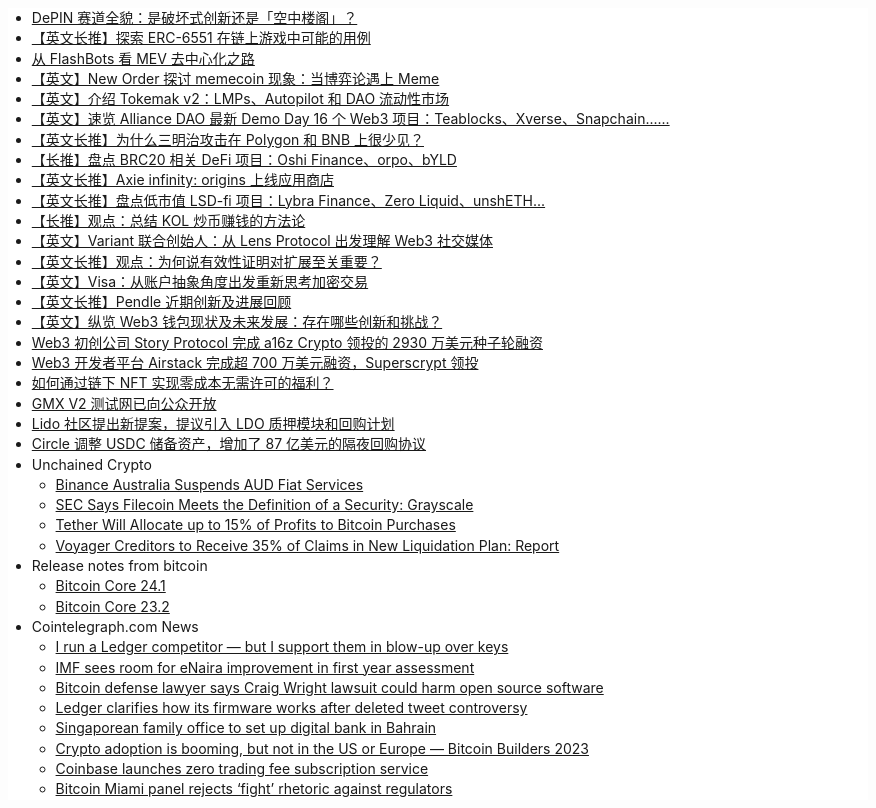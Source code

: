   - [DePIN 赛道全貌：是破坏式创新还是「空中楼阁」？](https://mp.weixin.qq.com/s/_uagOV-8dxNMktG99bhMpQ)
  - [【英文长推】探索 ERC-6551 在链上游戏中可能的用例](https://twitter.com/RealJonahBlake/status/1658923172450783235)
  - [从 FlashBots 看 MEV 去中心化之路](https://mp.weixin.qq.com/s/lhpVswjPyR-JDA9E3lPa5g)
  - [【英文】New Order 探讨 memecoin 现象：当博弈论遇上 Meme](https://medium.com/@New_Order/the-memeing-of-money-game-theory-meets-memes-ed683c67c765)
  - [【英文】介绍 Tokemak v2：LMPs、Autopilot 和 DAO 流动性市场](https://medium.com/tokemak/tokemak-v2-introducing-lmps-autopilot-and-the-dao-liquidity-marketplace-86b8ec0656a)
  - [【英文】速览 Alliance DAO 最新 Demo Day 16 个 Web3 项目：Teablocks、Xverse、Snapchain......](https://techcrunch.com/2023/05/17/your-first-look-at-alliance-daos-latest-cohort-of-web3-startups/)
  - [【英文长推】为什么三明治攻击在 Polygon 和 BNB 上很少见？](https://twitter.com/thogardpvp/status/1658291305611673600)
  - [【长推】盘点 BRC20 相关 DeFi 项目：Oshi Finance、orpo、bYLD](https://twitter.com/sethcryptoserch/status/1658698555589263360)
  - [【英文长推】Axie infinity: origins 上线应用商店](https://twitter.com/mani_nftz/status/1658784855218585600)
  - [【英文长推】盘点低市值 LSD-fi 项目：Lybra Finance、Zero Liquid、unshETH...](https://twitter.com/cryptonikyous/status/1658841685789491202)
  - [【长推】观点：总结 KOL 炒币赚钱的方法论](https://twitter.com/0xsexybanana/status/1658884354557485057)
  - [【英文】Variant 联合创始人：从 Lens Protocol 出发理解 Web3 社交媒体](https://variant.fund/articles/web3-social-media-under-the-lens/)
  - [【英文长推】观点：为何说有效性证明对扩展至关重要？](https://twitter.com/fede_intern/status/1658689730123382784)
  - [【英文】Visa：从账户抽象角度出发重新思考加密交易](https://usa.visa.com/solutions/crypto/rethink-digital-transactions-with-account-abstraction.html)
  - [【英文长推】Pendle 近期创新及进展回顾](https://twitter.com/FungiAlpha/status/1658894856973062145)
  - [【英文】纵览 Web3 钱包现状及未来发展：存在哪些创新和挑战？](https://medium.com/@shaunhengcj/exploring-the-future-of-web3-wallets-innovations-challenges-and-key-questions-to-ask-b475113deee1)
  - [Web3 初创公司 Story Protocol 完成 a16z Crypto 领投的 2930 万美元种子轮融资](https://www.dealstreetasia.com/stories/story-protocol-seed-round-343646)
  - [Web3 开发者平台 Airstack 完成超 700 万美元融资，Superscrypt 领投](https://www.coindesk.com/web3/2023/05/17/airstack-raises-over-7m-for-ai-backed-web3-developer-platform/)
  - [如何通过链下 NFT 实现零成本无需许可的福利？](https://www.web3brand.io/p/back-to-basic-nft-permissionless)
  - [GMX V2 测试网已向公众开放](https://gmxio.substack.com/p/announcement-gmx-v2-testnet-is-now)
  - [Lido 社区提出新提案，提议引入 LDO 质押模块和回购计划](https://research.lido.fi/t/proposal-introducing-ldo-staking/4636/5)
  - [Circle 调整 USDC 储备资产，增加了 87 亿美元的隔夜回购协议](https://www.coindesk.com/business/2023/05/17/usdc-issuer-circle-moves-87b-to-repo-agreements-to-protect-reserves-from-us-government-default/)
- Unchained Crypto
  - [Binance Australia Suspends AUD Fiat Services](https://unchainedcrypto.com/binance-australia-suspends-aud-fiat-services/)
  - [SEC Says Filecoin Meets the Definition of a Security: Grayscale](https://unchainedcrypto.com/sec-says-filecoin-meets-the-definition-of-a-security-grayscale/)
  - [Tether Will Allocate up to 15% of Profits to Bitcoin Purchases](https://unchainedcrypto.com/tether-will-allocate-up-to-15-of-profits-to-bitcoin-purchases/)
  - [Voyager Creditors to Receive 35% of Claims in New Liquidation Plan: Report](https://unchainedcrypto.com/voyager-creditors-to-receive-35-of-claims-in-new-liquidation-plan-report/)
- Release notes from bitcoin
  - [Bitcoin Core 24.1](https://github.com/bitcoin/bitcoin/releases/tag/v24.1)
  - [Bitcoin Core 23.2](https://github.com/bitcoin/bitcoin/releases/tag/v23.2)
- Cointelegraph.com News
  - [I run a Ledger competitor — but I support them in blow-up over keys](https://cointelegraph.com/news/ledger-competitor-support-keys)
  - [IMF sees room for eNaira improvement in first year assessment](https://cointelegraph.com/news/imf-sees-room-for-enaira-improvement-in-first-year-assessment)
  - [Bitcoin defense lawyer says Craig Wright lawsuit could harm open source software](https://cointelegraph.com/news/bitcoin-defense-lawyer-says-craig-wright-lawsuit-could-harm-open-source-software)
  - [Ledger clarifies how its firmware works after deleted tweet controversy](https://cointelegraph.com/news/ledger-clarifies-how-its-firmware-works-after-deleted-tweet-controversy)
  - [Singaporean family office to set up digital bank in Bahrain](https://cointelegraph.com/news/singaporean-family-office-to-set-up-digital-bank-in-bahrain)
  - [Crypto adoption is booming, but not in the US or Europe —  Bitcoin Builders 2023](https://cointelegraph.com/news/crypto-adoption-is-booming-but-not-in-the-us-or-europe-bitcoin-builders-2023)
  - [Coinbase launches zero trading fee subscription service](https://cointelegraph.com/news/coinbase-launches-zero-trading-fee-subscription-service)
  - [Bitcoin Miami panel rejects ‘fight’ rhetoric against regulators](https://cointelegraph.com/news/bitcoin-miami-panel-rejects-fight-rhetoric-against-regulators)